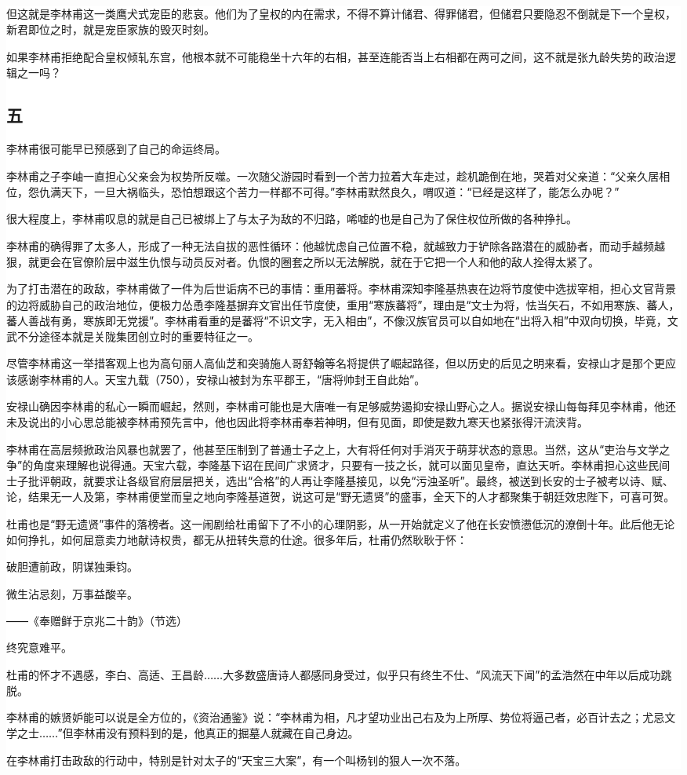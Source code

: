但这就是李林甫这一类鹰犬式宠臣的悲哀。他们为了皇权的内在需求，不得不算计储君、得罪储君，但储君只要隐忍不倒就是下一个皇权，新君即位之时，就是宠臣家族的毁灭时刻。

如果李林甫拒绝配合皇权倾轧东宫，他根本就不可能稳坐十六年的右相，甚至连能否当上右相都在两可之间，这不就是张九龄失势的政治逻辑之一吗？

## 五

李林甫很可能早已预感到了自己的命运终局。

李林甫之子李岫一直担心父亲会为权势所反噬。一次随父游园时看到一个苦力拉着大车走过，趁机跪倒在地，哭着对父亲道：“父亲久居相位，怨仇满天下，一旦大祸临头，恐怕想跟这个苦力一样都不可得。”李林甫默然良久，喟叹道：“已经是这样了，能怎么办呢？”

很大程度上，李林甫叹息的就是自己已被绑上了与太子为敌的不归路，唏嘘的也是自己为了保住权位所做的各种挣扎。

李林甫的确得罪了太多人，形成了一种无法自拔的恶性循环：他越忧虑自己位置不稳，就越致力于铲除各路潜在的威胁者，而动手越频越狠，就更会在官僚阶层中滋生仇恨与动员反对者。仇恨的圈套之所以无法解脱，就在于它把一个人和他的敌人拴得太紧了。

为了打击潜在的政敌，李林甫做了一件为后世诟病不已的事情：重用蕃将。李林甫深知李隆基热衷在边将节度使中选拔宰相，担心文官背景的边将威胁自己的政治地位，便极力怂恿李隆基摒弃文官出任节度使，重用“寒族蕃将”，理由是“文士为将，怯当矢石，不如用寒族、蕃人，蕃人善战有勇，寒族即无党援”。李林甫看重的是蕃将“不识文字，无入相由”，不像汉族官员可以自如地在“出将入相”中双向切换，毕竟，文武不分途径本就是关陇集团创立时的重要特征之一。

尽管李林甫这一举措客观上也为高句丽人高仙芝和突骑施人哥舒翰等名将提供了崛起路径，但以历史的后见之明来看，安禄山才是那个更应该感谢李林甫的人。天宝九载（750），安禄山被封为东平郡王，“唐将帅封王自此始”。

安禄山确因李林甫的私心一瞬而崛起，然则，李林甫可能也是大唐唯一有足够威势遏抑安禄山野心之人。据说安禄山每每拜见李林甫，他还未及说出的小心思总能被李林甫预先言中，他也因此将李林甫奉若神明，但有见面，即使是数九寒天也紧张得汗流浃背。

李林甫在高层频掀政治风暴也就罢了，他甚至压制到了普通士子之上，大有将任何对手消灭于萌芽状态的意思。当然，这从“吏治与文学之争”的角度来理解也说得通。天宝六载，李隆基下诏在民间广求贤才，只要有一技之长，就可以面见皇帝，直达天听。李林甫担心这些民间士子批评朝政，就要求让各级官府层层把关，选出“合格”的人再让李隆基接见，以免“污浊圣听”。最终，被送到长安的士子被考以诗、赋、论，结果无一人及第，李林甫便堂而皇之地向李隆基道贺，说这可是“野无遗贤”的盛事，全天下的人才都聚集于朝廷效忠陛下，可喜可贺。

杜甫也是“野无遗贤”事件的落榜者。这一闹剧给杜甫留下了不小的心理阴影，从一开始就定义了他在长安愤懑低沉的潦倒十年。此后他无论如何挣扎，如何屈意卖力地献诗权贵，都无从扭转失意的仕途。很多年后，杜甫仍然耿耿于怀：

破胆遭前政，阴谋独秉钧。

微生沾忌刻，万事益酸辛。

——《奉赠鲜于京兆二十韵》（节选）

终究意难平。

杜甫的怀才不遇感，李白、高适、王昌龄……大多数盛唐诗人都感同身受过，似乎只有终生不仕、“风流天下闻”的孟浩然在中年以后成功跳脱。

李林甫的嫉贤妒能可以说是全方位的，《资治通鉴》说：“李林甫为相，凡才望功业出己右及为上所厚、势位将逼己者，必百计去之；尤忌文学之士……”但李林甫没有预料到的是，他真正的掘墓人就藏在自己身边。

在李林甫打击政敌的行动中，特别是针对太子的“天宝三大案”，有一个叫杨钊的狠人一次不落。


